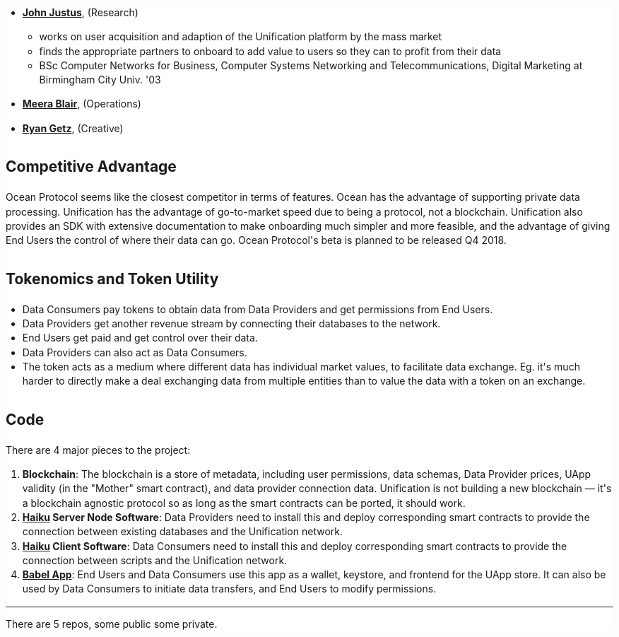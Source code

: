 

- **[John Justus](https://www.linkedin.com/in/john-justus-73aaa515b/)**, (Research)
  - works on user acquisition and adaption of the Unification platform by the mass market
  - finds the appropriate partners to onboard to add value to users so they can to profit from their data 
  - BSc Computer Networks for Business,  Computer Systems Networking and Telecommunications, Digital Marketing at Birmingham City Univ. '03




- **[Meera Blair](https://www.linkedin.com/in/marenblair/)**, (Operations)
- **[Ryan Getz](https://www.linkedin.com/in/ryangetz/)**, (Creative)

## Competitive Advantage

Ocean Protocol seems like the closest competitor in terms of features. Ocean has the advantage of supporting private data processing. Unification has the advantage of go-to-market speed due to being a protocol, not a blockchain. Unification also provides an SDK with extensive documentation to make onboarding much simpler and more feasible, and the advantage of giving End Users the control of where their data can go. Ocean Protocol's beta is planned to be released Q4 2018.

## Tokenomics and Token Utility

- Data Consumers pay tokens to obtain data from Data Providers and get permissions from End Users.
- Data Providers get another revenue stream by connecting their databases to the network.
- End Users get paid and get control over their data.
- Data Providers can also act as Data Consumers.
- The token acts as a medium where different data has individual market values, to facilitate data exchange. Eg. it's much harder to directly make a deal exchanging data from multiple entities than to value the data with a token on an exchange.

## Code

There are 4 major pieces to the project:

1. **Blockchain**: The blockchain is a store of metadata, including user permissions, data schemas, Data Provider prices, UApp validity (in the "Mother" smart contract), and data provider connection data. Unification is not building a new blockchain — it's a blockchain agnostic protocol so as long as the smart contracts can be ported, it should work.
2. **[Haiku](https://github.com/unification-com/haiku) Server Node Software**: Data Providers need to install this and deploy corresponding smart contracts to provide the connection between existing databases and the Unification network.
3. **[Haiku](https://github.com/unification-com/haiku) Client Software**: Data Consumers need to install this and deploy corresponding smart contracts to provide the connection between scripts and the Unification network.
4. **[Babel App](https://github.com/unification-com/babel)**: End Users and Data Consumers use this app as a wallet, keystore, and frontend for the UApp store. It can also be used by Data Consumers to initiate data transfers, and End Users to modify permissions.

----

There are 5 repos, some public some private.
